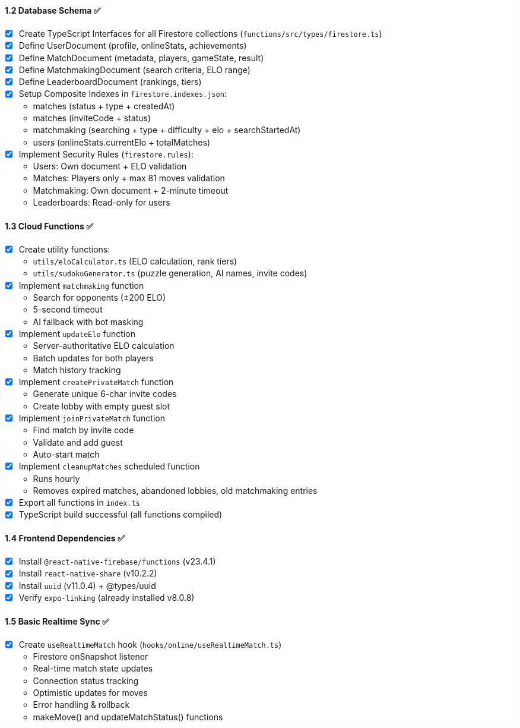 #### 1.2 Database Schema ✅
- [x] Create TypeScript Interfaces for all Firestore collections (`functions/src/types/firestore.ts`)
- [x] Define UserDocument (profile, onlineStats, achievements)
- [x] Define MatchDocument (metadata, players, gameState, result)
- [x] Define MatchmakingDocument (search criteria, ELO range)
- [x] Define LeaderboardDocument (rankings, tiers)
- [x] Setup Composite Indexes in `firestore.indexes.json`:
  - matches (status + type + createdAt)
  - matches (inviteCode + status)
  - matchmaking (searching + type + difficulty + elo + searchStartedAt)
  - users (onlineStats.currentElo + totalMatches)
- [x] Implement Security Rules (`firestore.rules`):
  - Users: Own document + ELO validation
  - Matches: Players only + max 81 moves validation
  - Matchmaking: Own document + 2-minute timeout
  - Leaderboards: Read-only for users

#### 1.3 Cloud Functions ✅
- [x] Create utility functions:
  - `utils/eloCalculator.ts` (ELO calculation, rank tiers)
  - `utils/sudokuGenerator.ts` (puzzle generation, AI names, invite codes)
- [x] Implement `matchmaking` function
  - Search for opponents (±200 ELO)
  - 5-second timeout
  - AI fallback with bot masking
- [x] Implement `updateElo` function
  - Server-authoritative ELO calculation
  - Batch updates for both players
  - Match history tracking
- [x] Implement `createPrivateMatch` function
  - Generate unique 6-char invite codes
  - Create lobby with empty guest slot
- [x] Implement `joinPrivateMatch` function
  - Find match by invite code
  - Validate and add guest
  - Auto-start match
- [x] Implement `cleanupMatches` scheduled function
  - Runs hourly
  - Removes expired matches, abandoned lobbies, old matchmaking entries
- [x] Export all functions in `index.ts`
- [x] TypeScript build successful (all functions compiled)

#### 1.4 Frontend Dependencies ✅
- [x] Install `@react-native-firebase/functions` (v23.4.1)
- [x] Install `react-native-share` (v10.2.2)
- [x] Install `uuid` (v11.0.4) + @types/uuid
- [x] Verify `expo-linking` (already installed v8.0.8)

#### 1.5 Basic Realtime Sync ✅
- [x] Create `useRealtimeMatch` hook (`hooks/online/useRealtimeMatch.ts`)
  - Firestore onSnapshot listener
  - Real-time match state updates
  - Connection status tracking
  - Optimistic updates for moves
  - Error handling & rollback
  - makeMove() and updateMatchStatus() functions
